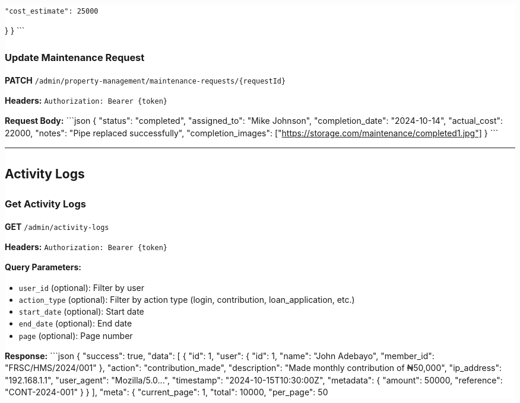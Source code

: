    "cost_estimate": 25000
  }
}
\`\`\`

### Update Maintenance Request
**PATCH** `/admin/property-management/maintenance-requests/{requestId}`

**Headers:** `Authorization: Bearer {token}`

**Request Body:**
\`\`\`json
{
  "status": "completed",
  "assigned_to": "Mike Johnson",
  "completion_date": "2024-10-14",
  "actual_cost": 22000,
  "notes": "Pipe replaced successfully",
  "completion_images": ["https://storage.com/maintenance/completed1.jpg"]
}
\`\`\`

---

## Activity Logs

### Get Activity Logs
**GET** `/admin/activity-logs`

**Headers:** `Authorization: Bearer {token}`

**Query Parameters:**
- `user_id` (optional): Filter by user
- `action_type` (optional): Filter by action type (login, contribution, loan_application, etc.)
- `start_date` (optional): Start date
- `end_date` (optional): End date
- `page` (optional): Page number

**Response:**
\`\`\`json
{
  "success": true,
  "data": [
    {
      "id": 1,
      "user": {
        "id": 1,
        "name": "John Adebayo",
        "member_id": "FRSC/HMS/2024/001"
      },
      "action": "contribution_made",
      "description": "Made monthly contribution of ₦50,000",
      "ip_address": "192.168.1.1",
      "user_agent": "Mozilla/5.0...",
      "timestamp": "2024-10-15T10:30:00Z",
      "metadata": {
        "amount": 50000,
        "reference": "CONT-2024-001"
      }
    }
  ],
  "meta": {
    "current_page": 1,
    "total": 10000,
    "per_page": 50